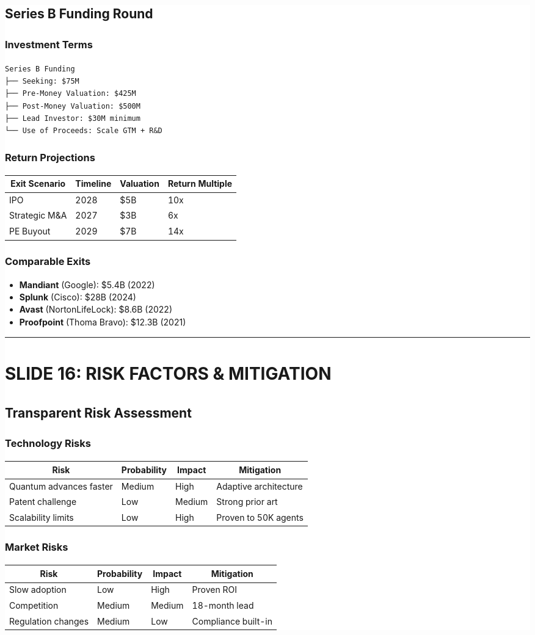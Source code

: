## Series B Funding Round

### Investment Terms
```
Series B Funding
├── Seeking: $75M
├── Pre-Money Valuation: $425M
├── Post-Money Valuation: $500M
├── Lead Investor: $30M minimum
└── Use of Proceeds: Scale GTM + R&D
```

### Return Projections
| Exit Scenario | Timeline | Valuation | Return Multiple |
|---------------|----------|-----------|-----------------|
| IPO | 2028 | $5B | 10x |
| Strategic M&A | 2027 | $3B | 6x |
| PE Buyout | 2029 | $7B | 14x |

### Comparable Exits
- **Mandiant** (Google): $5.4B (2022)
- **Splunk** (Cisco): $28B (2024)
- **Avast** (NortonLifeLock): $8.6B (2022)
- **Proofpoint** (Thoma Bravo): $12.3B (2021)

---

# SLIDE 16: RISK FACTORS & MITIGATION

## Transparent Risk Assessment

### Technology Risks
| Risk | Probability | Impact | Mitigation |
|------|------------|--------|------------|
| Quantum advances faster | Medium | High | Adaptive architecture |
| Patent challenge | Low | Medium | Strong prior art |
| Scalability limits | Low | High | Proven to 50K agents |

### Market Risks
| Risk | Probability | Impact | Mitigation |
|------|------------|--------|------------|
| Slow adoption | Low | High | Proven ROI |
| Competition | Medium | Medium | 18-month lead |
| Regulation changes | Medium | Low | Compliance built-in |
